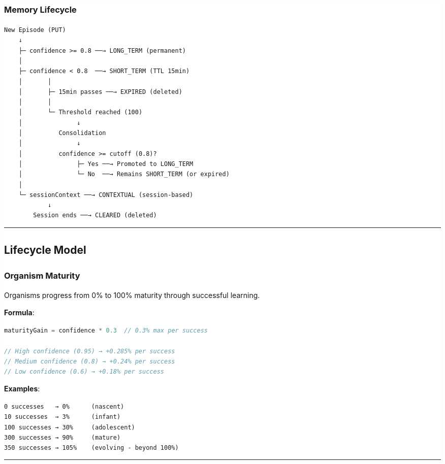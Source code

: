```
```

### Memory Lifecycle

```
New Episode (PUT)
    ↓
    ├─ confidence >= 0.8 ──→ LONG_TERM (permanent)
    │
    ├─ confidence < 0.8  ──→ SHORT_TERM (TTL 15min)
    │       │
    │       ├─ 15min passes ──→ EXPIRED (deleted)
    │       │
    │       └─ Threshold reached (100)
    │               ↓
    │          Consolidation
    │               ↓
    │          confidence >= cutoff (0.8)?
    │               ├─ Yes ──→ Promoted to LONG_TERM
    │               └─ No  ──→ Remains SHORT_TERM (or expired)
    │
    └─ sessionContext ──→ CONTEXTUAL (session-based)
            ↓
        Session ends ──→ CLEARED (deleted)
```

---

## Lifecycle Model

### Organism Maturity

Organisms progress from 0% to 100% maturity through successful learning.

**Formula**:
```typescript
maturityGain = confidence * 0.3  // 0.3% max per success

// High confidence (0.95) → +0.285% per success
// Medium confidence (0.8) → +0.24% per success
// Low confidence (0.6) → +0.18% per success
```

**Examples**:
```
0 successes   → 0%      (nascent)
10 successes  → 3%      (infant)
100 successes → 30%     (adolescent)
300 successes → 90%     (mature)
350 successes → 105%    (evolving - beyond 100%)
```

---
